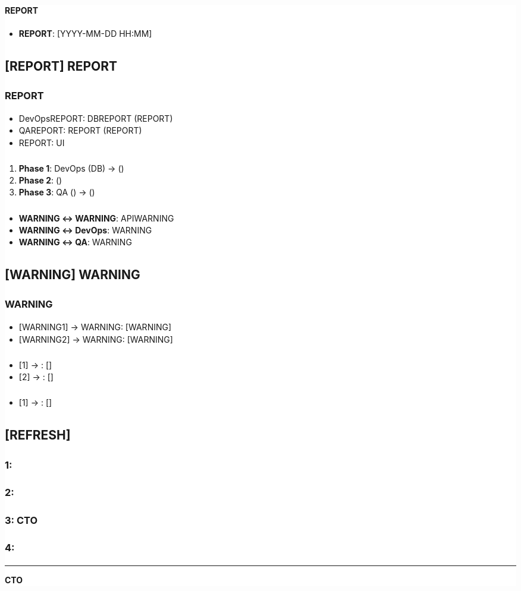 #### REPORT
- **REPORT**: [YYYY-MM-DD HH:MM]

## [REPORT] REPORT

### REPORT
- DevOpsREPORT: DBREPORT (REPORT)
- QAREPORT: REPORT (REPORT)
- REPORT: UI

### 
1. **Phase 1**: DevOps (DB) ->  ()
2. **Phase 2**:  ()
3. **Phase 3**: QA () ->  ()

### 
- **WARNING ↔ WARNING**: APIWARNING
- **WARNING ↔ DevOps**: WARNING
- **WARNING ↔ QA**: WARNING

## [WARNING] WARNING

### WARNING
- [WARNING1] -> WARNING: [WARNING]
- [WARNING2] -> WARNING: [WARNING]

### 
- [1] -> : []
- [2] -> : []

### 
- [1] -> : []

## [REFRESH] 

### 1: 


### 2: 


### 3: CTO


### 4: 


---
**CTO**